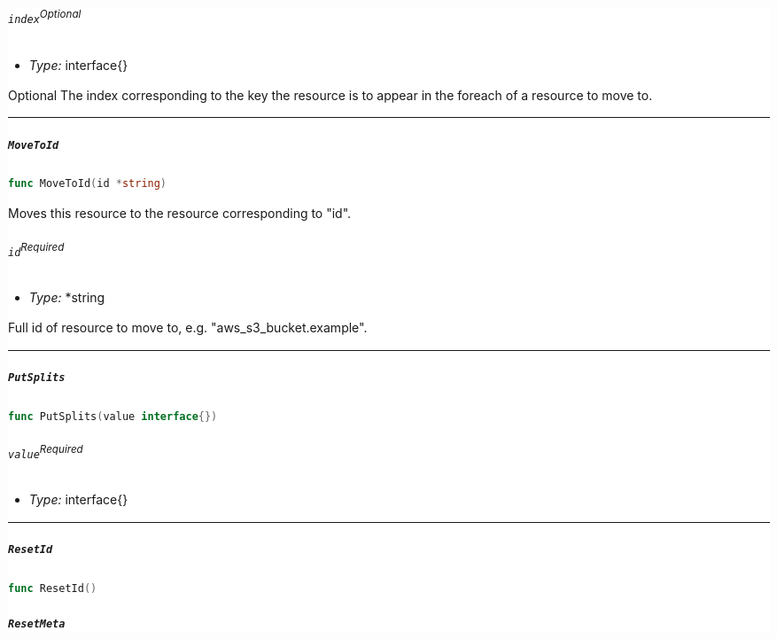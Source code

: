 
###### `index`<sup>Optional</sup> <a name="index" id="@cdktf/provider-consul.configEntryServiceSplitter.ConfigEntryServiceSplitter.moveTo.parameter.index"></a>

- *Type:* interface{}

Optional The index corresponding to the key the resource is to appear in the foreach of a resource to move to.

---

##### `MoveToId` <a name="MoveToId" id="@cdktf/provider-consul.configEntryServiceSplitter.ConfigEntryServiceSplitter.moveToId"></a>

```go
func MoveToId(id *string)
```

Moves this resource to the resource corresponding to "id".

###### `id`<sup>Required</sup> <a name="id" id="@cdktf/provider-consul.configEntryServiceSplitter.ConfigEntryServiceSplitter.moveToId.parameter.id"></a>

- *Type:* *string

Full id of resource to move to, e.g. "aws_s3_bucket.example".

---

##### `PutSplits` <a name="PutSplits" id="@cdktf/provider-consul.configEntryServiceSplitter.ConfigEntryServiceSplitter.putSplits"></a>

```go
func PutSplits(value interface{})
```

###### `value`<sup>Required</sup> <a name="value" id="@cdktf/provider-consul.configEntryServiceSplitter.ConfigEntryServiceSplitter.putSplits.parameter.value"></a>

- *Type:* interface{}

---

##### `ResetId` <a name="ResetId" id="@cdktf/provider-consul.configEntryServiceSplitter.ConfigEntryServiceSplitter.resetId"></a>

```go
func ResetId()
```

##### `ResetMeta` <a name="ResetMeta" id="@cdktf/provider-consul.configEntryServiceSplitter.ConfigEntryServiceSplitter.resetMeta"></a>
